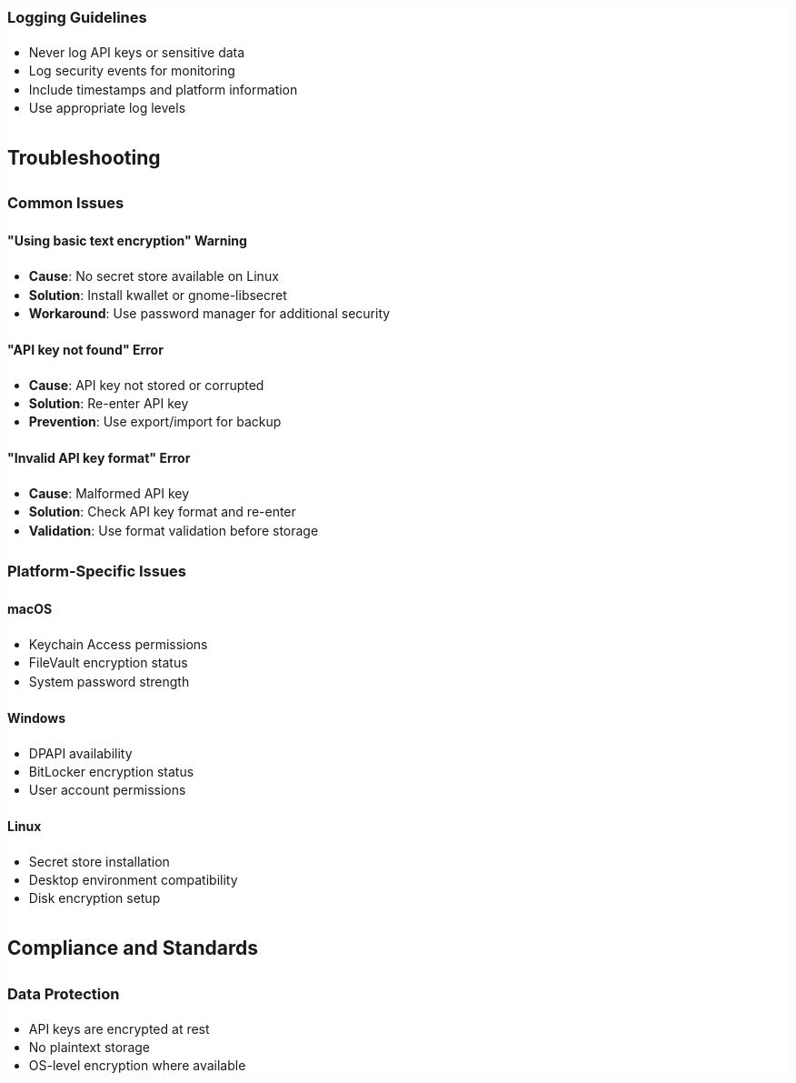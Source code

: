 ### Logging Guidelines
- Never log API keys or sensitive data
- Log security events for monitoring
- Include timestamps and platform information
- Use appropriate log levels

## Troubleshooting

### Common Issues

#### "Using basic text encryption" Warning
- **Cause**: No secret store available on Linux
- **Solution**: Install kwallet or gnome-libsecret
- **Workaround**: Use password manager for additional security

#### "API key not found" Error
- **Cause**: API key not stored or corrupted
- **Solution**: Re-enter API key
- **Prevention**: Use export/import for backup

#### "Invalid API key format" Error
- **Cause**: Malformed API key
- **Solution**: Check API key format and re-enter
- **Validation**: Use format validation before storage

### Platform-Specific Issues

#### macOS
- Keychain Access permissions
- FileVault encryption status
- System password strength

#### Windows
- DPAPI availability
- BitLocker encryption status
- User account permissions

#### Linux
- Secret store installation
- Desktop environment compatibility
- Disk encryption setup

## Compliance and Standards

### Data Protection
- API keys are encrypted at rest
- No plaintext storage
- OS-level encryption where available
